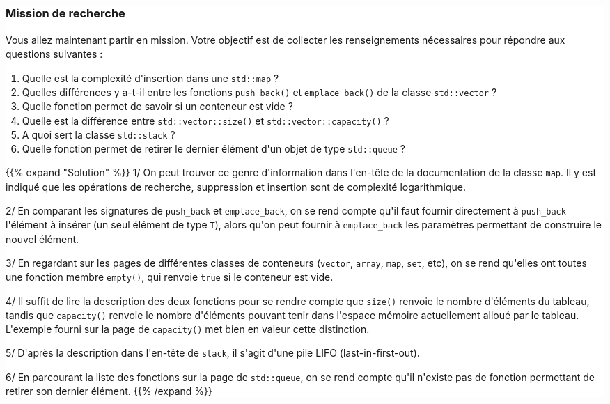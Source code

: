 
### Mission de recherche

Vous allez maintenant partir en mission. Votre objectif est de collecter les renseignements nécessaires pour répondre aux questions suivantes :
1. Quelle est la complexité d'insertion dans une `std::map` ?
2. Quelles différences y a-t-il entre les fonctions `push_back()` et `emplace_back()` de la classe `std::vector` ? 
3. Quelle fonction permet de savoir si un conteneur est vide ?
4. Quelle est la différence entre `std::vector::size()` et `std::vector::capacity()` ?
5. A quoi sert la classe `std::stack` ?
6. Quelle fonction permet de retirer le dernier élément d'un objet de type `std::queue` ?

{{% expand "Solution" %}}
1/ On peut trouver ce genre d'information dans l'en-tête de la documentation de la classe `map`. Il y est indiqué que les opérations de recherche, suppression et insertion sont de complexité logarithmique.

2/ En comparant les signatures de `push_back` et `emplace_back`, on se rend compte qu'il faut fournir directement à `push_back` l'élément à insérer (un seul élément de type `T`), alors qu'on peut fournir à `emplace_back` les paramètres permettant de construire le nouvel élément.

3/ En regardant sur les pages de différentes classes de conteneurs (`vector`, `array`, `map`, `set`, etc), on se rend qu'elles ont toutes une fonction membre `empty()`, qui renvoie `true` si le conteneur est vide.

4/ Il suffit de lire la description des deux fonctions pour se rendre compte que `size()` renvoie le nombre d'éléments du tableau, tandis que `capacity()` renvoie le nombre d'éléments pouvant tenir dans l'espace mémoire actuellement alloué par le tableau. L'exemple fourni sur la page de `capacity()` met bien en valeur cette distinction.

5/ D'après la description dans l'en-tête de `stack`, il s'agit d'une pile LIFO (last-in-first-out).

6/ En parcourant la liste des fonctions sur la page de `std::queue`, on se rend compte qu'il n'existe pas de fonction permettant de retirer son dernier élément.
{{% /expand %}}


